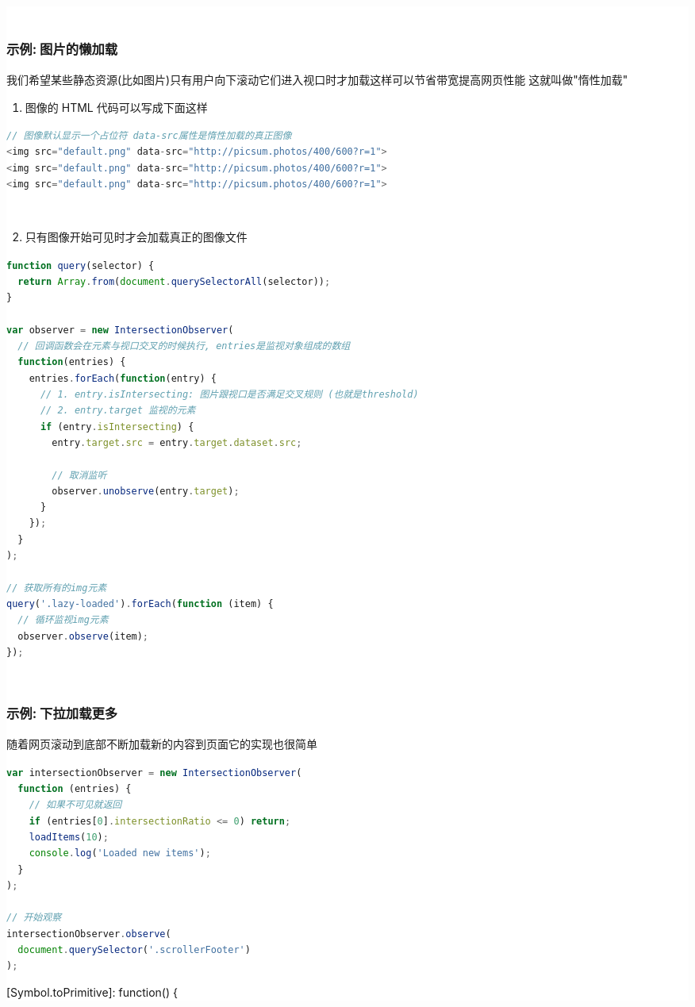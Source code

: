 <br>

### 示例: 图片的懒加载
我们希望某些静态资源(比如图片)只有用户向下滚动它们进入视口时才加载这样可以节省带宽提高网页性能 这就叫做"惰性加载" 

1. 图像的 HTML 代码可以写成下面这样 
```js 
// 图像默认显示一个占位符 data-src属性是惰性加载的真正图像 
<img src="default.png" data-src="http://picsum.photos/400/600?r=1">
<img src="default.png" data-src="http://picsum.photos/400/600?r=1">
<img src="default.png" data-src="http://picsum.photos/400/600?r=1">
```

<br>

2. 只有图像开始可见时才会加载真正的图像文件 
```js  
function query(selector) {
  return Array.from(document.querySelectorAll(selector));
}

var observer = new IntersectionObserver(
  // 回调函数会在元素与视口交叉的时候执行, entries是监视对象组成的数组
  function(entries) {
    entries.forEach(function(entry) {
      // 1. entry.isIntersecting: 图片跟视口是否满足交叉规则 (也就是threshold)
      // 2. entry.target 监视的元素
      if (entry.isIntersecting) {
        entry.target.src = entry.target.dataset.src;

        // 取消监听
        observer.unobserve(entry.target); 
      }
    });
  }
);

// 获取所有的img元素
query('.lazy-loaded').forEach(function (item) {
  // 循环监视img元素
  observer.observe(item);
});
```

<br>

### 示例: 下拉加载更多
随着网页滚动到底部不断加载新的内容到页面它的实现也很简单 
```js  
var intersectionObserver = new IntersectionObserver(
  function (entries) {
    // 如果不可见就返回
    if (entries[0].intersectionRatio <= 0) return;
    loadItems(10);
    console.log('Loaded new items');
  }
);

// 开始观察
intersectionObserver.observe(
  document.querySelector('.scrollerFooter')
);
```


  [Symbol.toPrimitive]: function() {